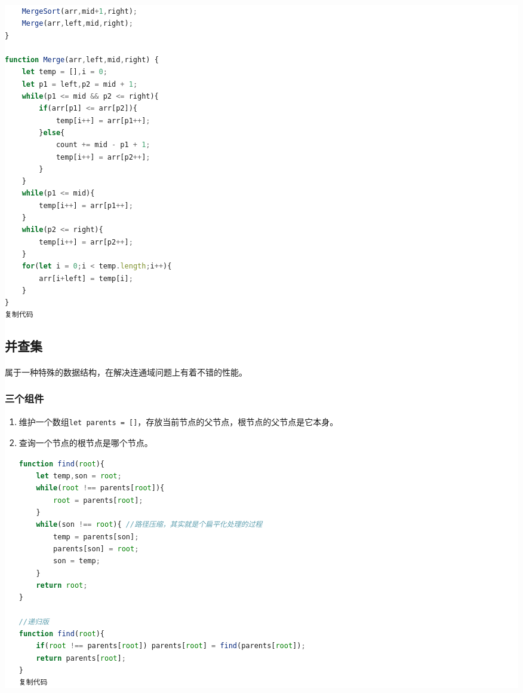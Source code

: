 ```js
    MergeSort(arr,mid+1,right);
    Merge(arr,left,mid,right);
}

function Merge(arr,left,mid,right) {
    let temp = [],i = 0;
    let p1 = left,p2 = mid + 1;
    while(p1 <= mid && p2 <= right){
        if(arr[p1] <= arr[p2]){
            temp[i++] = arr[p1++];
        }else{
            count += mid - p1 + 1;
            temp[i++] = arr[p2++];
        }
    }
    while(p1 <= mid){
        temp[i++] = arr[p1++];
    }
    while(p2 <= right){
        temp[i++] = arr[p2++];
    }
    for(let i = 0;i < temp.length;i++){
        arr[i+left] = temp[i];
    }
}
复制代码
```

## 并查集

属于一种特殊的数据结构，在解决连通域问题上有着不错的性能。

### 三个组件

1. 维护一个数组`let parents = []`，存放当前节点的父节点，根节点的父节点是它本身。

2. 查询一个节点的根节点是哪个节点。

   ```js
   function find(root){
       let temp,son = root;
       while(root !== parents[root]){
           root = parents[root];
       }
       while(son !== root){	//路径压缩，其实就是个扁平化处理的过程
           temp = parents[son];
           parents[son] = root;
           son = temp;
       }
       return root;
   }
   
   //递归版
   function find(root){
       if(root !== parents[root]) parents[root] = find(parents[root]);
       return parents[root];
   }
   复制代码
   ```
